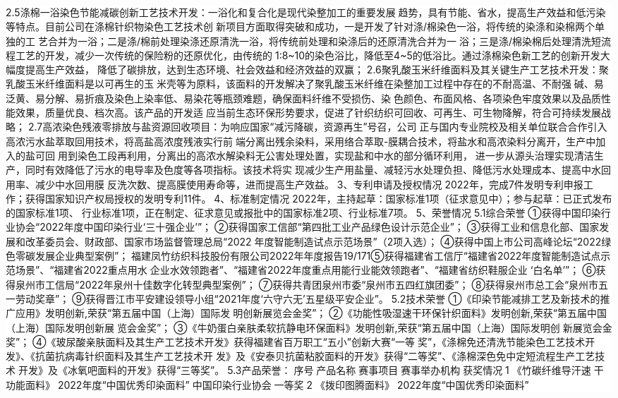 2.5涤棉一浴染色节能减碳创新工艺技术开发：一浴化和复合化是现代染整加工的重要发展
趋势，具有节能、省水，提高生产效益和低污染等特点。目前公司在涤棉针织物染色工艺技术创
新项目方面取得突破和成功，一是开发了针对涤/棉染色一浴，将传统的染涤和染棉两个单独的工
艺合并为一浴；二是涤/棉前处理染涤还原清洗一浴，将传统前处理和染涤后的还原清洗合并为一
浴；三是涤/棉染棉后处理清洗短流程工艺的开发，减少一次传统的保险粉的还原优化，由传统的
1:8~10的染色浴比，降低至4~5的低浴比。通过涤棉染色新工艺的创新开发大幅度提高生产效益，
降低了碳排放，达到生态环境、社会效益和经济效益的双赢；
2.6聚乳酸玉米纤维面料及其关键生产工艺技术开发：聚乳酸玉米纤维面料是以可再生的玉
米壳等为原料，该面料的开发解决了聚乳酸玉米纤维在染整加工过程中存在的不耐高温、不耐强
碱、易泛黄、易分解、易折痕及染色上染率低、易染花等瓶颈难题，确保面料纤维不受损伤、染
色颜色、布面风格、各项染色牢度效果以及品质性能效果，质量优良、档次高。该产品的开发适
应当前生态环保形势要求，促进了针织纺织可回收、可再生、可生物降解，符合可持续发展战略；
2.7高浓染色残液零排放与盐资源回收项目：为响应国家“减污降碳，资源再生”号召，公司
正与国内专业院校及相关单位联合合作引入高浓污水盐萃取回用技术，将高盐高浓度残液实行前
端分离出残余染料，采用络合萃取-膜耦合技术，将盐水和高浓染料分离开，生产中加入的盐可回
用到染色工段再利用，分离出的高浓水解染料无公害处理处置，实现盐和中水的部分循环利用，
进一步从源头治理实现清洁生产，同时有效降低了污水的电导率及色度等各项指标。该技术将实
现减少生产用盐量、减轻污水处理负担、降低污水处理成本、提高中水回用率、减少中水回用膜
反洗次数、提高膜使用寿命等，进而提高生产效益。
3、专利申请及授权情况
2022年，完成7件发明专利申报工作；获得国家知识产权局授权的发明专利11件。
4、标准制定情况
2022年，主持起草：国家标准1项（征求意见中）；参与起草：已正式发布的国家标准1项、
行业标准1项，正在制定、征求意见或报批中的国家标准2项、行业标准7项。
5、荣誉情况
5.1综合荣誉
①获得中国印染行业协会“2022年度中国印染行业‘三十强企业’”；
②获得国家工信部“第四批工业产品绿色设计示范企业”；
③获得工业和信息化部、国家发展和改革委员会、财政部、国家市场监督管理总局“2022
年度智能制造试点示范场景”（2项入选）；
④获得中国上市公司高峰论坛“2022绿色零碳发展企业典型案例”；
福建凤竹纺织科技股份有限公司2022年年度报告19/171⑤获得福建省工信厅“福建省2022年度智能制造试点示范场景”、“福建省2022重点用水
企业水效领跑者”、“福建省2022年度重点用能行业能效领跑者”、“福建省纺织鞋服企业
‘白名单’”；
⑥获得泉州市工信局“2022年泉州十佳数字化转型典型案例”；
⑦获得共青团泉州市委“泉州市五四红旗团委”；
⑧获得泉州市总工会“泉州市五一劳动奖章”；
⑨获得晋江市平安建设领导小组“2021年度‘六守六无’五星级平安企业”。
5.2技术荣誉
①《印染节能减排工艺及新技术的推广应用》发明创新,荣获“第五届中国（上海）国际发
明创新展览会金奖”；
②《功能性吸湿速干环保针织面料》发明创新,荣获“第五届中国（上海）国际发明创新展
览会金奖”；
③《牛奶蛋白亲肤柔软抗静电环保面料》发明创新,荣获“第五届中国（上海）国际发明创
新展览会金奖”；
④《玻尿酸亲肤面料及其生产工艺技术开发》获得福建省百万职工“五小”创新大赛“一等
奖”，《涤棉免还清洗节能染色工艺技术开发》、《抗菌抗病毒针织面料及其生产工艺技术开
发》及《安泰贝抗菌粘胶面料的开发》获得“二等奖”、《涤棉深色免中定短流程生产工艺技术
开发》及《冰氧吧面料的开发》获得“三等奖”。
5.3产品荣誉：
序号
产品名称
赛事项目
赛事举办机构
获奖情况
1
《竹碳纤维导汗速
干功能面料》
2022年度“中国优秀印染面料”
中国印染行业协会
一等奖
2
《拨印图腾面料》
2022年度“中国优秀印染面料”
